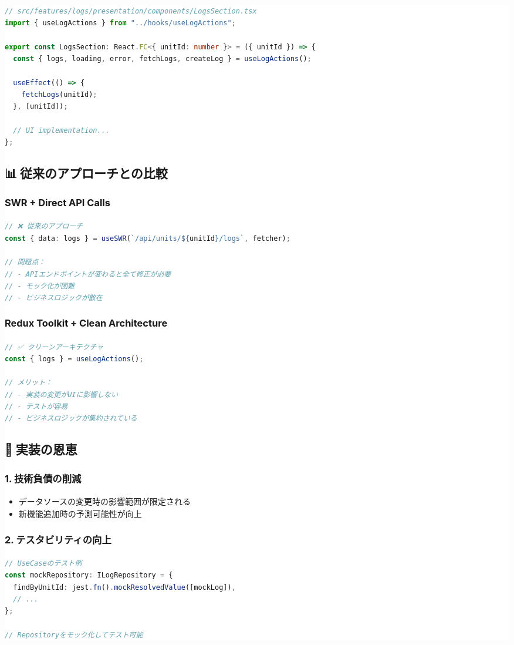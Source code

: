 ```typescript
// src/features/logs/presentation/components/LogsSection.tsx
import { useLogActions } from "../hooks/useLogActions";

export const LogsSection: React.FC<{ unitId: number }> = ({ unitId }) => {
  const { logs, loading, error, fetchLogs, createLog } = useLogActions();

  useEffect(() => {
    fetchLogs(unitId);
  }, [unitId]);

  // UI implementation...
};
```

## 📊 従来のアプローチとの比較

### SWR + Direct API Calls

```typescript
// ❌ 従来のアプローチ
const { data: logs } = useSWR(`/api/units/${unitId}/logs`, fetcher);

// 問題点：
// - APIエンドポイントが変わると全て修正が必要
// - モック化が困難
// - ビジネスロジックが散在
```

### Redux Toolkit + Clean Architecture

```typescript
// ✅ クリーンアーキテクチャ
const { logs } = useLogActions();

// メリット：
// - 実装の変更がUIに影響しない
// - テストが容易
// - ビジネスロジックが集約されている
```

## 🎯 実装の恩恵

### 1. **技術負債の削減**

- データソースの変更時の影響範囲が限定される
- 新機能追加時の予測可能性が向上

### 2. **テスタビリティの向上**

```typescript
// UseCaseのテスト例
const mockRepository: ILogRepository = {
  findByUnitId: jest.fn().mockResolvedValue([mockLog]),
  // ...
};

// Repositoryをモック化してテスト可能
```
